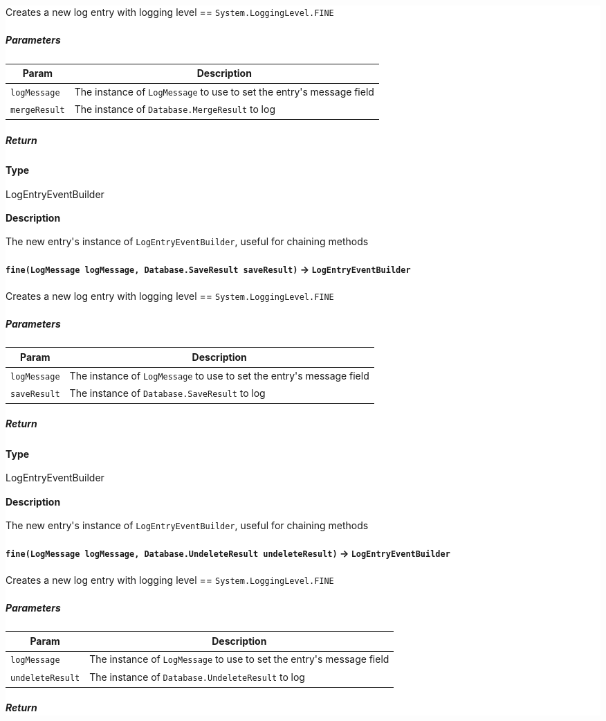 Creates a new log entry with logging level == `System.LoggingLevel.FINE`

##### Parameters

| Param         | Description                                                               |
| ------------- | ------------------------------------------------------------------------- |
| `logMessage`  | The instance of `LogMessage` to use to set the entry&apos;s message field |
| `mergeResult` | The instance of `Database.MergeResult` to log                             |

##### Return

**Type**

LogEntryEventBuilder

**Description**

The new entry&apos;s instance of `LogEntryEventBuilder`, useful for chaining methods

#### `fine(LogMessage logMessage, Database.SaveResult saveResult)` → `LogEntryEventBuilder`

Creates a new log entry with logging level == `System.LoggingLevel.FINE`

##### Parameters

| Param        | Description                                                               |
| ------------ | ------------------------------------------------------------------------- |
| `logMessage` | The instance of `LogMessage` to use to set the entry&apos;s message field |
| `saveResult` | The instance of `Database.SaveResult` to log                              |

##### Return

**Type**

LogEntryEventBuilder

**Description**

The new entry&apos;s instance of `LogEntryEventBuilder`, useful for chaining methods

#### `fine(LogMessage logMessage, Database.UndeleteResult undeleteResult)` → `LogEntryEventBuilder`

Creates a new log entry with logging level == `System.LoggingLevel.FINE`

##### Parameters

| Param            | Description                                                               |
| ---------------- | ------------------------------------------------------------------------- |
| `logMessage`     | The instance of `LogMessage` to use to set the entry&apos;s message field |
| `undeleteResult` | The instance of `Database.UndeleteResult` to log                          |

##### Return
